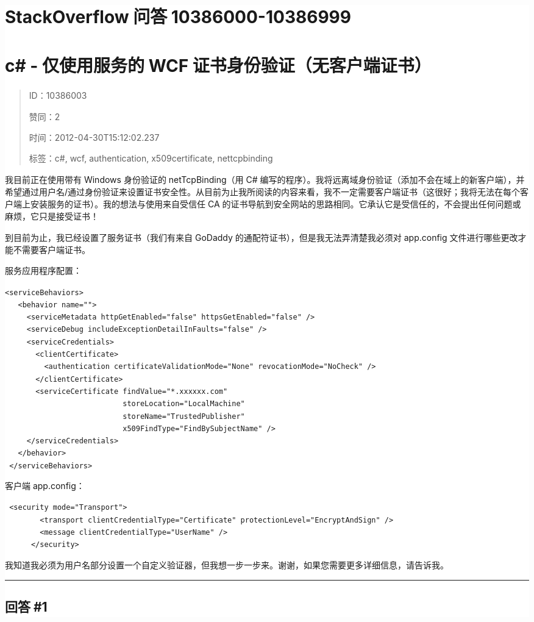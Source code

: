 # StackOverflow 问答 10386000-10386999

# c# - 仅使用服务的 WCF 证书身份验证（无客户端证书）

> ID：10386003
> 
> 赞同：2
> 
> 时间：2012-04-30T15:12:02.237
> 
> 标签：c#, wcf, authentication, x509certificate, nettcpbinding

我目前正在使用带有 Windows 身份验证的 netTcpBinding（用 C# 编写的程序）。我将远离域身份验证（添加不会在域上的新客户端），并希望通过用户名/通过身份验证来设置证书安全性。从目前为止我所阅读的内容来看，我不一定需要客户端证书（这很好；我将无法在每个客户端上安装服务的证书）。我的想法与使用来自受信任 CA 的证书导航到安全网站的思路相同。它承认它是受信任的，不会提出任何问题或麻烦，它只是接受证书！

到目前为止，我已经设置了服务证书（我们有来自 GoDaddy 的通配符证书），但是我无法弄清楚我必须对 app.config 文件进行哪些更改才能不需要客户端证书。

服务应用程序配置：

```
<serviceBehaviors>
   <behavior name="">
     <serviceMetadata httpGetEnabled="false" httpsGetEnabled="false" />
     <serviceDebug includeExceptionDetailInFaults="false" />
     <serviceCredentials>
       <clientCertificate>
         <authentication certificateValidationMode="None" revocationMode="NoCheck" />
       </clientCertificate>
       <serviceCertificate findValue="*.xxxxxx.com"
                           storeLocation="LocalMachine"
                           storeName="TrustedPublisher"
                           x509FindType="FindBySubjectName" />
     </serviceCredentials>
   </behavior>
 </serviceBehaviors> 
```

客户端 app.config：

```
 <security mode="Transport">
        <transport clientCredentialType="Certificate" protectionLevel="EncryptAndSign" />
        <message clientCredentialType="UserName" />
      </security> 
```

我知道我必须为用户名部分设置一个自定义验证器，但我想一步一步来。谢谢，如果您需要更多详细信息，请告诉我。

* * *

## 回答 #1

